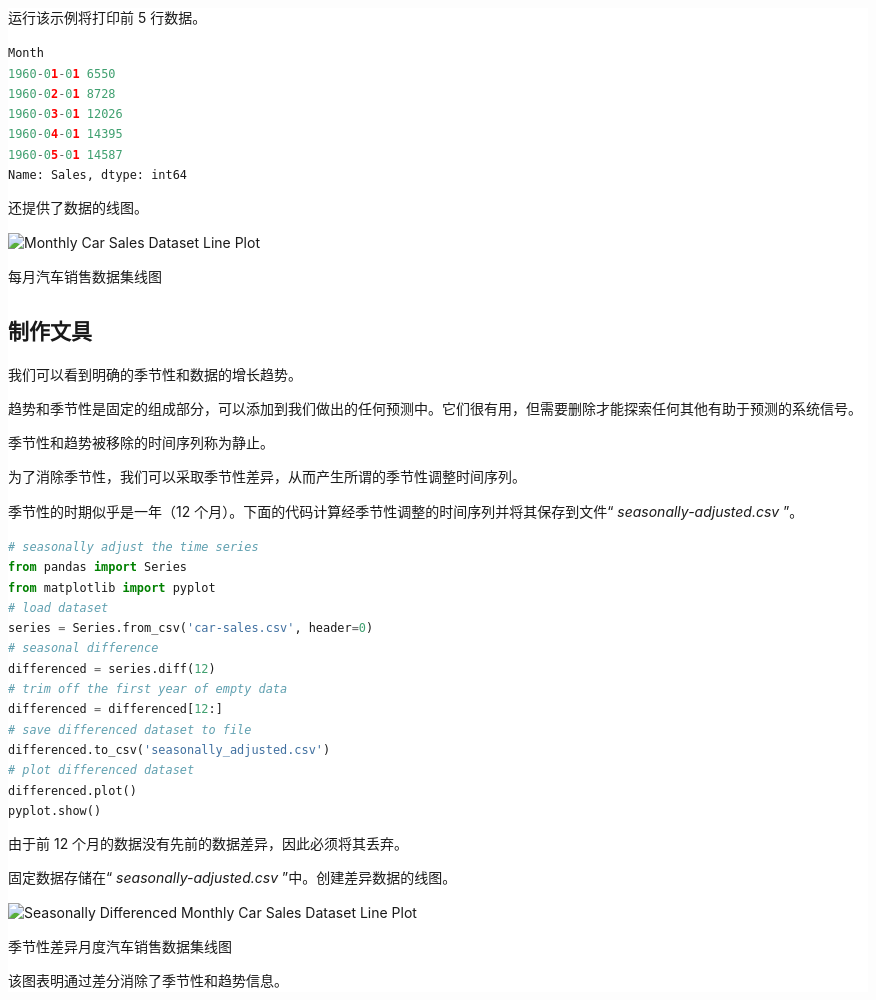 运行该示例将打印前 5 行数据。

```py
Month
1960-01-01 6550
1960-02-01 8728
1960-03-01 12026
1960-04-01 14395
1960-05-01 14587
Name: Sales, dtype: int64
```

还提供了数据的线图。

![Monthly Car Sales Dataset Line Plot](img/7c3bac9ffc6c7e1b3d33e646787ca9c6.jpg)

每月汽车销售数据集线图

## 制作文具

我们可以看到明确的季节性和数据的增长趋势。

趋势和季节性是固定的组成部分，可以添加到我们做出的任何预测中。它们很有用，但需要删除才能探索任何其他有助于预测的系统信号。

季节性和趋势被移除的时间序列称为静止。

为了消除季节性，我们可以采取季节性差异，从而产生所谓的季节性调整时间序列。

季节性的时期似乎是一年（12 个月）。下面的代码计算经季节性调整的时间序列并将其保存到文件“ _seasonally-adjusted.csv_ ”。

```py
# seasonally adjust the time series
from pandas import Series
from matplotlib import pyplot
# load dataset
series = Series.from_csv('car-sales.csv', header=0)
# seasonal difference
differenced = series.diff(12)
# trim off the first year of empty data
differenced = differenced[12:]
# save differenced dataset to file
differenced.to_csv('seasonally_adjusted.csv')
# plot differenced dataset
differenced.plot()
pyplot.show()
```

由于前 12 个月的数据没有先前的数据差异，因此必须将其丢弃。

固定数据存储在“ _seasonally-adjusted.csv_ ”中。创建差异数据的线图。

![Seasonally Differenced Monthly Car Sales Dataset Line Plot](img/3b068d6f12decff8880bd0006ebee6f1.jpg)

季节性差异月度汽车销售数据集线图

该图表明通过差分消除了季节性和趋势信息。
